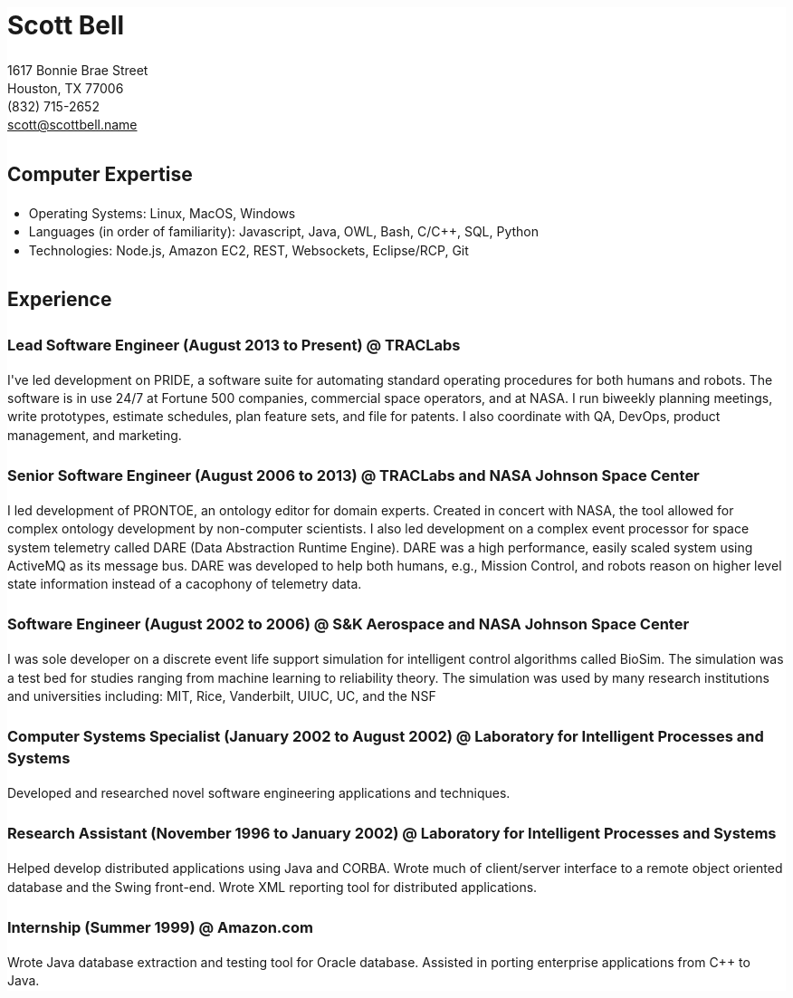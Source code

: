 
# Scott Bell 
1617 Bonnie Brae Street \
Houston, TX 77006 \
(832) 715-2652 \
scott@scottbell.name

## Computer Expertise
 * Operating Systems: Linux, MacOS, Windows
 * Languages (in order of familiarity): Javascript, Java, OWL, Bash, C/C++, SQL, Python
 * Technologies: Node.js, Amazon EC2, REST, Websockets, Eclipse/RCP, Git

## Experience
 ### Lead Software Engineer (August 2013 to Present) @ TRACLabs
  I've led development on PRIDE, a software suite for automating standard operating procedures for both humans and robots. The software is in use 24/7 at Fortune 500 companies, commercial space operators, and at NASA. I run biweekly planning meetings, write prototypes, estimate schedules, plan feature sets, and file for patents. I also coordinate with QA, DevOps, product management, and marketing.
 
 ### Senior Software Engineer (August 2006 to 2013) @ TRACLabs and NASA Johnson Space Center
 I led development of PRONTOE, an ontology editor for domain experts. Created in concert with NASA, the tool allowed for complex ontology development by non-computer scientists. I also led development on a complex event processor for space system telemetry called DARE (Data Abstraction Runtime Engine). DARE was a high performance, easily scaled system using ActiveMQ as its message bus. DARE was developed to help both humans, e.g., Mission Control, and robots reason on higher level state information instead of a cacophony of telemetry data.
	
### Software Engineer (August 2002 to 2006) @ S&K Aerospace and NASA Johnson Space Center
 I was sole developer on a discrete event life support simulation for intelligent control algorithms called BioSim. The simulation was a test bed for studies ranging from machine learning to reliability theory. The simulation was used by many research institutions and universities including: MIT, Rice, Vanderbilt, UIUC, UC, and the NSF

### Computer Systems Specialist (January 2002 to August 2002) @ Laboratory for Intelligent Processes and Systems
Developed and researched novel software engineering applications and techniques.
	
### Research Assistant (November 1996 to January 2002) @ Laboratory for Intelligent Processes and Systems
Helped develop distributed applications using Java and CORBA. Wrote much of client/server interface to a remote object oriented database and the Swing front-end. Wrote XML reporting tool for distributed applications.
	
### Internship (Summer 1999) @ Amazon.com
Wrote Java database extraction and testing tool for Oracle database. Assisted in porting enterprise applications from C++ to Java.
	
